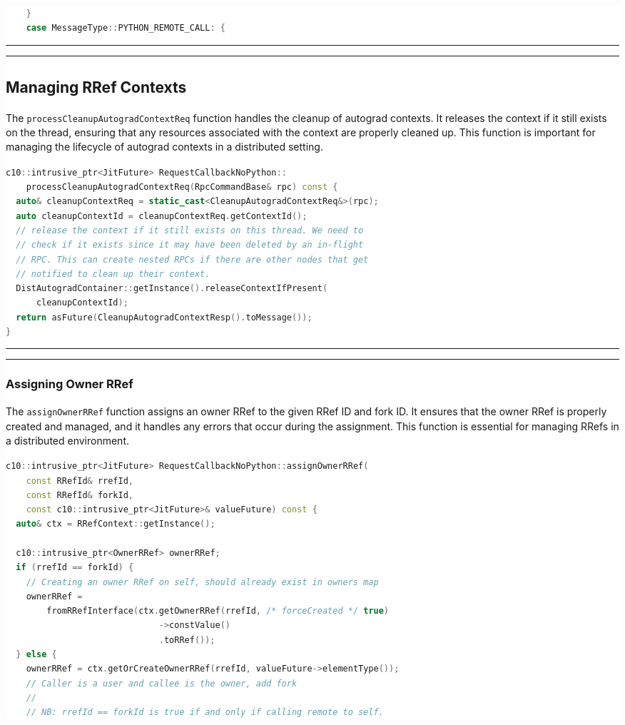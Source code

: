 ```c++
    }
    case MessageType::PYTHON_REMOTE_CALL: {
```

---

</SwmSnippet>

<SwmSnippet path="/torch/csrc/distributed/rpc/request_callback_no_python.cpp" line="388">

---

## Managing RRef Contexts

The `processCleanupAutogradContextReq` function handles the cleanup of autograd contexts. It releases the context if it still exists on the thread, ensuring that any resources associated with the context are properly cleaned up. This function is important for managing the lifecycle of autograd contexts in a distributed setting.

```c++
c10::intrusive_ptr<JitFuture> RequestCallbackNoPython::
    processCleanupAutogradContextReq(RpcCommandBase& rpc) const {
  auto& cleanupContextReq = static_cast<CleanupAutogradContextReq&>(rpc);
  auto cleanupContextId = cleanupContextReq.getContextId();
  // release the context if it still exists on this thread. We need to
  // check if it exists since it may have been deleted by an in-flight
  // RPC. This can create nested RPCs if there are other nodes that get
  // notified to clean up their context.
  DistAutogradContainer::getInstance().releaseContextIfPresent(
      cleanupContextId);
  return asFuture(CleanupAutogradContextResp().toMessage());
}
```

---

</SwmSnippet>

<SwmSnippet path="/torch/csrc/distributed/rpc/request_callback_no_python.cpp" line="165">

---

### Assigning Owner RRef

The `assignOwnerRRef` function assigns an owner RRef to the given RRef ID and fork ID. It ensures that the owner RRef is properly created and managed, and it handles any errors that occur during the assignment. This function is essential for managing RRefs in a distributed environment.

```c++
c10::intrusive_ptr<JitFuture> RequestCallbackNoPython::assignOwnerRRef(
    const RRefId& rrefId,
    const RRefId& forkId,
    const c10::intrusive_ptr<JitFuture>& valueFuture) const {
  auto& ctx = RRefContext::getInstance();

  c10::intrusive_ptr<OwnerRRef> ownerRRef;
  if (rrefId == forkId) {
    // Creating an owner RRef on self, should already exist in owners map
    ownerRRef =
        fromRRefInterface(ctx.getOwnerRRef(rrefId, /* forceCreated */ true)
                              ->constValue()
                              .toRRef());
  } else {
    ownerRRef = ctx.getOrCreateOwnerRRef(rrefId, valueFuture->elementType());
    // Caller is a user and callee is the owner, add fork
    //
    // NB: rrefId == forkId is true if and only if calling remote to self.
```